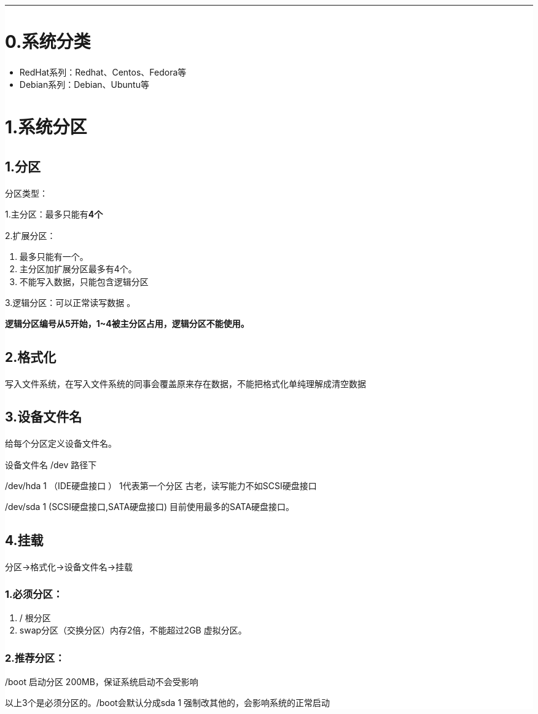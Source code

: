 ****

# 0.系统分类

- RedHat系列：Redhat、Centos、Fedora等
- Debian系列：Debian、Ubuntu等

# 1.系统分区

## 1.分区	

分区类型：

1.主分区：最多只能有**4个**

2.扩展分区：

1. 最多只能有一个。
2. 主分区加扩展分区最多有4个。
3. 不能写入数据，只能包含逻辑分区

3.逻辑分区：可以正常读写数据 。

**逻辑分区编号从5开始，1~4被主分区占用，逻辑分区不能使用。**

## 2.格式化

写入文件系统，在写入文件系统的同事会覆盖原来存在数据，不能把格式化单纯理解成清空数据

## 3.设备文件名

给每个分区定义设备文件名。

设备文件名   /dev 路径下

/dev/hda 1 （IDE硬盘接口 ）   1代表第一个分区   古老，读写能力不如SCSI硬盘接口

/dev/sda 1    (SCSI硬盘接口,SATA硬盘接口)     目前使用最多的SATA硬盘接口。

## 4.挂载

分区->格式化->设备文件名->挂载

### 1.必须分区：

1. / 根分区
2. swap分区（交换分区）内存2倍，不能超过2GB  虚拟分区。

### 2.推荐分区：

/boot 启动分区 200MB，保证系统启动不会受影响

以上3个是必须分区的。/boot会默认分成sda 1 强制改其他的，会影响系统的正常启动
